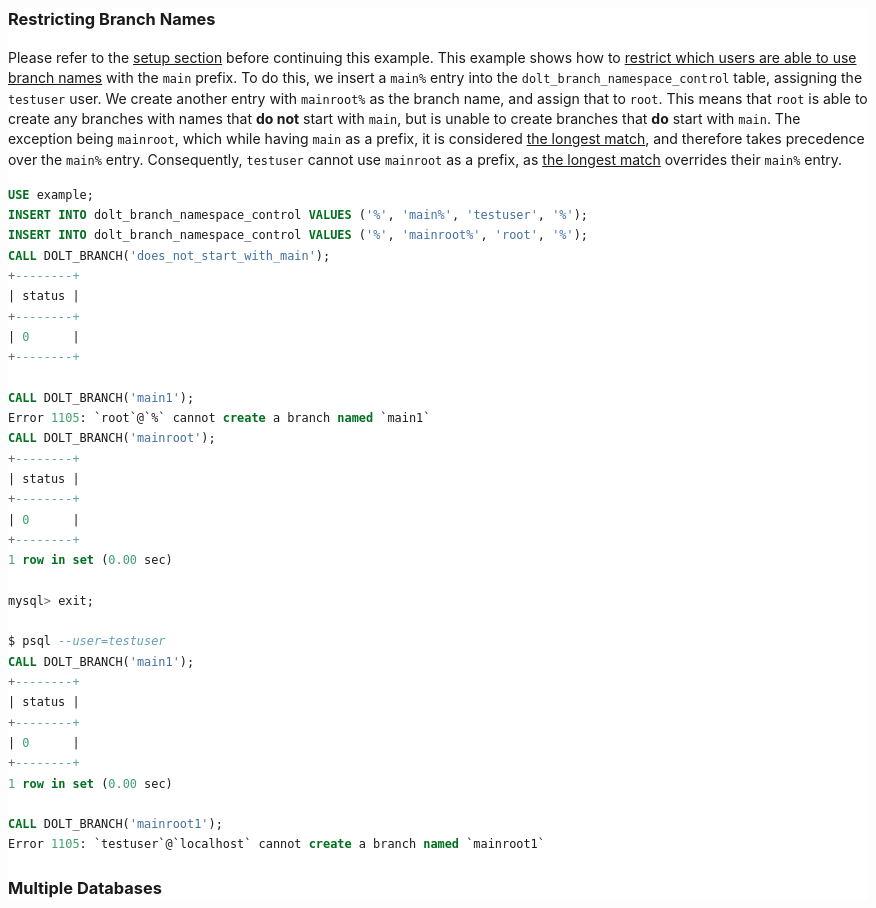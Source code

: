 ### Restricting Branch Names
Please refer to the [setup section](#setup) before continuing this example.  This example shows how
to [restrict which users are able to use branch names](#branch-creation) with the `main` prefix.  To
do this, we insert a `main%` entry into the `dolt_branch_namespace_control` table, assigning the
`testuser` user.  We create another entry with `mainroot%` as the branch name, and assign that to
`root`.  This means that `root` is able to create any branches with names that **do not** start with
`main`, but is unable to create branches that **do** start with `main`.  The exception being
`mainroot`, which while having `main` as a prefix, it is considered [the longest
match](#longest-match), and therefore takes precedence over the `main%` entry.  Consequently,
`testuser` cannot use `mainroot` as a prefix, as [the longest match](#longest-match) overrides their
`main%` entry.

```sql
USE example;
INSERT INTO dolt_branch_namespace_control VALUES ('%', 'main%', 'testuser', '%');
INSERT INTO dolt_branch_namespace_control VALUES ('%', 'mainroot%', 'root', '%');
CALL DOLT_BRANCH('does_not_start_with_main');
+--------+
| status |
+--------+
| 0      |
+--------+

CALL DOLT_BRANCH('main1');
Error 1105: `root`@`%` cannot create a branch named `main1`
CALL DOLT_BRANCH('mainroot');
+--------+
| status |
+--------+
| 0      |
+--------+
1 row in set (0.00 sec)

mysql> exit;

$ psql --user=testuser
CALL DOLT_BRANCH('main1');
+--------+
| status |
+--------+
| 0      |
+--------+
1 row in set (0.00 sec)

CALL DOLT_BRANCH('mainroot1');
Error 1105: `testuser`@`localhost` cannot create a branch named `mainroot1`
```

### Multiple Databases
